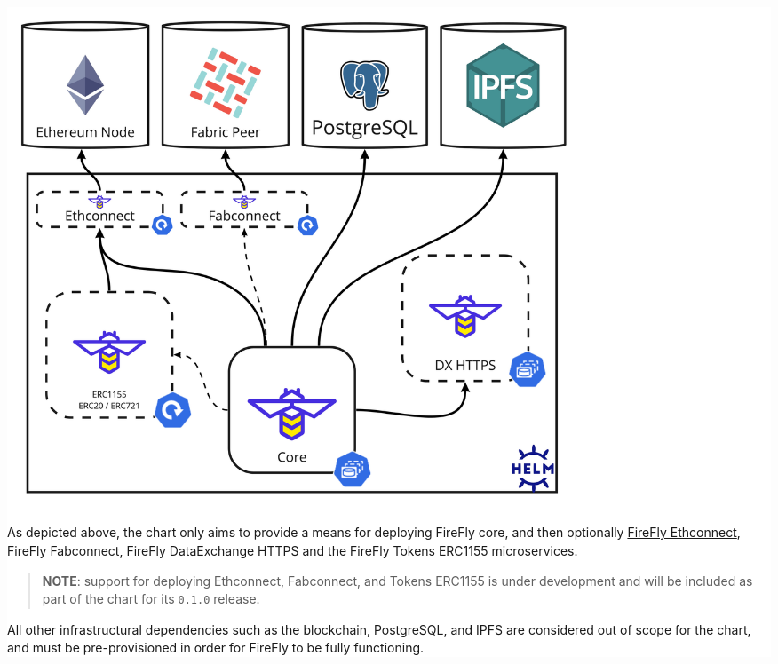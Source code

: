   <img src="./../../img/helm_chart_deployment_architecture.jpg" width="75%" />
</p>

As depicted above, the chart only aims to provide a means for deploying FireFly core, and then optionally [FireFly Ethconnect](https://github.com/hyperledger/firefly-ethconnect), [FireFly Fabconnect](https://github.com/hyperledger/firefly-fabconnect),
[FireFly DataExchange HTTPS](https://github.com/hyperledger/firefly-dataexchange-https) and the [FireFly Tokens ERC1155](https://github.com/hyperledger/firefly-tokens-erc1155) microservices.

> **NOTE**: support for deploying Ethconnect, Fabconnect, and Tokens ERC1155 is under development and will be included
> as part of the chart for its `0.1.0` release.

All other infrastructural dependencies such as the blockchain, PostgreSQL, and IPFS are considered out of scope for the chart,
and must be pre-provisioned in order for FireFly to be fully functioning.

